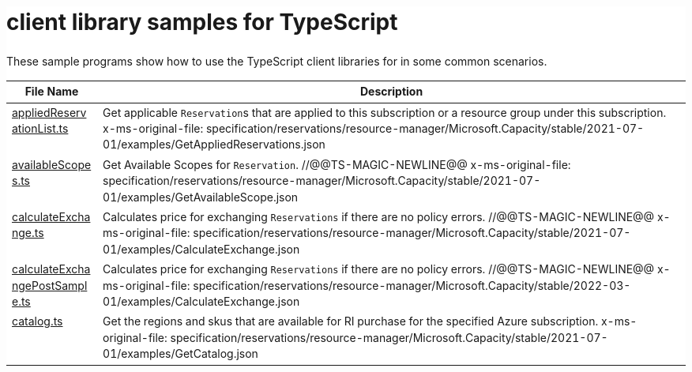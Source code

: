 # client library samples for TypeScript

These sample programs show how to use the TypeScript client libraries for in some common scenarios.

| **File Name**                                                                                                                     | **Description**                                                                                                                                                                                                                                                                                                                                                                                                                                                                                                                                                                                                                                                                            |
| --------------------------------------------------------------------------------------------------------------------------------- | ------------------------------------------------------------------------------------------------------------------------------------------------------------------------------------------------------------------------------------------------------------------------------------------------------------------------------------------------------------------------------------------------------------------------------------------------------------------------------------------------------------------------------------------------------------------------------------------------------------------------------------------------------------------------------------------ |
| [appliedReservationList.ts][appliedreservationlist]                                                                               | Get applicable `Reservation`s that are applied to this subscription or a resource group under this subscription. x-ms-original-file: specification/reservations/resource-manager/Microsoft.Capacity/stable/2021-07-01/examples/GetAppliedReservations.json                                                                                                                                                                                                                                                                                                                                                                                                                                 |
| [availableScopes.ts][availablescopes]                                                                                             | Get Available Scopes for `Reservation`. //@@TS-MAGIC-NEWLINE@@ x-ms-original-file: specification/reservations/resource-manager/Microsoft.Capacity/stable/2021-07-01/examples/GetAvailableScope.json                                                                                                                                                                                                                                                                                                                                                                                                                                                                                        |
| [calculateExchange.ts][calculateexchange]                                                                                         | Calculates price for exchanging `Reservations` if there are no policy errors. //@@TS-MAGIC-NEWLINE@@ x-ms-original-file: specification/reservations/resource-manager/Microsoft.Capacity/stable/2021-07-01/examples/CalculateExchange.json                                                                                                                                                                                                                                                                                                                                                                                                                                                  |
| [calculateExchangePostSample.ts][calculateexchangepostsample]                                                                     | Calculates price for exchanging `Reservations` if there are no policy errors. //@@TS-MAGIC-NEWLINE@@ x-ms-original-file: specification/reservations/resource-manager/Microsoft.Capacity/stable/2022-03-01/examples/CalculateExchange.json                                                                                                                                                                                                                                                                                                                                                                                                                                                  |
| [catalog.ts][catalog]                                                                                                             | Get the regions and skus that are available for RI purchase for the specified Azure subscription. x-ms-original-file: specification/reservations/resource-manager/Microsoft.Capacity/stable/2021-07-01/examples/GetCatalog.json                                                                                                                                                                                                                                                                                                                                                                                                                                                            |

[appliedreservationlist]: https://github.com/Azure/azure-sdk-for-js/blob/main/sdk/reservations/arm-reservations/samples/v7/typescript/src/appliedReservationList.ts
[availablescopes]: https://github.com/Azure/azure-sdk-for-js/blob/main/sdk/reservations/arm-reservations/samples/v7/typescript/src/availableScopes.ts
[calculateexchange]: https://github.com/Azure/azure-sdk-for-js/blob/main/sdk/reservations/arm-reservations/samples/v7/typescript/src/calculateExchange.ts
[calculateexchangepostsample]: https://github.com/Azure/azure-sdk-for-js/blob/main/sdk/reservations/arm-reservations/samples/v7/typescript/src/calculateExchangePostSample.ts
[catalog]: https://github.com/Azure/azure-sdk-for-js/blob/main/sdk/reservations/arm-reservations/samples/v7/typescript/src/catalog.ts
[changedirectory]: https://github.com/Azure/azure-sdk-for-js/blob/main/sdk/reservations/arm-reservations/samples/v7/typescript/src/changeDirectory.ts
[exchange]: https://github.com/Azure/azure-sdk-for-js/blob/main/sdk/reservations/arm-reservations/samples/v7/typescript/src/exchange.ts
[exchangepostsample]: https://github.com/Azure/azure-sdk-for-js/blob/main/sdk/reservations/arm-reservations/samples/v7/typescript/src/exchangePostSample.ts
[getappliedreservationlistsample]: https://github.com/Azure/azure-sdk-for-js/blob/main/sdk/reservations/arm-reservations/samples/v7/typescript/src/getAppliedReservationListSample.ts
[getcatalogsample]: https://github.com/Azure/azure-sdk-for-js/blob/main/sdk/reservations/arm-reservations/samples/v7/typescript/src/getCatalogSample.ts
[getoperations]: https://github.com/Azure/azure-sdk-for-js/blob/main/sdk/reservations/arm-reservations/samples/v7/typescript/src/getOperations.ts
[getreservation]: https://github.com/Azure/azure-sdk-for-js/blob/main/sdk/reservations/arm-reservations/samples/v7/typescript/src/getReservation.ts
[getreservationwithexpandpayments]: https://github.com/Azure/azure-sdk-for-js/blob/main/sdk/reservations/arm-reservations/samples/v7/typescript/src/getReservationWithExpandPayments.ts
[merge]: https://github.com/Azure/azure-sdk-for-js/blob/main/sdk/reservations/arm-reservations/samples/v7/typescript/src/merge.ts
[operationlistsample]: https://github.com/Azure/azure-sdk-for-js/blob/main/sdk/reservations/arm-reservations/samples/v7/typescript/src/operationListSample.ts
[patchreservation]: https://github.com/Azure/azure-sdk-for-js/blob/main/sdk/reservations/arm-reservations/samples/v7/typescript/src/patchReservation.ts
[purchase]: https://github.com/Azure/azure-sdk-for-js/blob/main/sdk/reservations/arm-reservations/samples/v7/typescript/src/purchase.ts
[quotacreateorupdatesample]: https://github.com/Azure/azure-sdk-for-js/blob/main/sdk/reservations/arm-reservations/samples/v7/typescript/src/quotaCreateOrUpdateSample.ts
[quotagetsample]: https://github.com/Azure/azure-sdk-for-js/blob/main/sdk/reservations/arm-reservations/samples/v7/typescript/src/quotaGetSample.ts
[quotalistsample]: https://github.com/Azure/azure-sdk-for-js/blob/main/sdk/reservations/arm-reservations/samples/v7/typescript/src/quotaListSample.ts
[quotarequestfailed]: https://github.com/Azure/azure-sdk-for-js/blob/main/sdk/reservations/arm-reservations/samples/v7/typescript/src/quotaRequestFailed.ts
[quotarequesthistory]: https://github.com/Azure/azure-sdk-for-js/blob/main/sdk/reservations/arm-reservations/samples/v7/typescript/src/quotaRequestHistory.ts
[quotarequestinprogress]: https://github.com/Azure/azure-sdk-for-js/blob/main/sdk/reservations/arm-reservations/samples/v7/typescript/src/quotaRequestInProgress.ts
[quotarequeststatus]: https://github.com/Azure/azure-sdk-for-js/blob/main/sdk/reservations/arm-reservations/samples/v7/typescript/src/quotaRequestStatus.ts
[quotarequeststatusgetsample]: https://github.com/Azure/azure-sdk-for-js/blob/main/sdk/reservations/arm-reservations/samples/v7/typescript/src/quotaRequestStatusGetSample.ts
[quotarequeststatuslistsample]: https://github.com/Azure/azure-sdk-for-js/blob/main/sdk/reservations/arm-reservations/samples/v7/typescript/src/quotaRequestStatusListSample.ts
[quotaupdatesample]: https://github.com/Azure/azure-sdk-for-js/blob/main/sdk/reservations/arm-reservations/samples/v7/typescript/src/quotaUpdateSample.ts
[quotaslistusagesforcompute]: https://github.com/Azure/azure-sdk-for-js/blob/main/sdk/reservations/arm-reservations/samples/v7/typescript/src/quotasListUsagesForCompute.ts
[quotaslistusagesmachinelearningservices]: https://github.com/Azure/azure-sdk-for-js/blob/main/sdk/reservations/arm-reservations/samples/v7/typescript/src/quotasListUsagesMachineLearningServices.ts
[quotasrequestforcompute]: https://github.com/Azure/azure-sdk-for-js/blob/main/sdk/reservations/arm-reservations/samples/v7/typescript/src/quotasRequestForCompute.ts
[quotasrequestpatchforcompute]: https://github.com/Azure/azure-sdk-for-js/blob/main/sdk/reservations/arm-reservations/samples/v7/typescript/src/quotasRequestPatchForCompute.ts
[quotasrequestputforcompute]: https://github.com/Azure/azure-sdk-for-js/blob/main/sdk/reservations/arm-reservations/samples/v7/typescript/src/quotasRequestPutForCompute.ts
[quotasrequestputformachinelearningservicesdedicatedresource]: https://github.com/Azure/azure-sdk-for-js/blob/main/sdk/reservations/arm-reservations/samples/v7/typescript/src/quotasRequestPutForMachineLearningServicesDedicatedResource.ts
[quotasrequestputformachinelearningserviceslowpriorityresource]: https://github.com/Azure/azure-sdk-for-js/blob/main/sdk/reservations/arm-reservations/samples/v7/typescript/src/quotasRequestPutForMachineLearningServicesLowPriorityResource.ts
[reservationavailablescopessample]: https://github.com/Azure/azure-sdk-for-js/blob/main/sdk/reservations/arm-reservations/samples/v7/typescript/src/reservationAvailableScopesSample.ts
[reservationgetsample]: https://github.com/Azure/azure-sdk-for-js/blob/main/sdk/reservations/arm-reservations/samples/v7/typescript/src/reservationGetSample.ts
[reservationlist]: https://github.com/Azure/azure-sdk-for-js/blob/main/sdk/reservations/arm-reservations/samples/v7/typescript/src/reservationList.ts
[reservationlistallsample]: https://github.com/Azure/azure-sdk-for-js/blob/main/sdk/reservations/arm-reservations/samples/v7/typescript/src/reservationListAllSample.ts
[reservationlistrevisionssample]: https://github.com/Azure/azure-sdk-for-js/blob/main/sdk/reservations/arm-reservations/samples/v7/typescript/src/reservationListRevisionsSample.ts
[reservationlistsample]: https://github.com/Azure/azure-sdk-for-js/blob/main/sdk/reservations/arm-reservations/samples/v7/typescript/src/reservationListSample.ts
[reservationmergesample]: https://github.com/Azure/azure-sdk-for-js/blob/main/sdk/reservations/arm-reservations/samples/v7/typescript/src/reservationMergeSample.ts
[reservationordercalculatesample]: https://github.com/Azure/azure-sdk-for-js/blob/main/sdk/reservations/arm-reservations/samples/v7/typescript/src/reservationOrderCalculateSample.ts
[reservationorderchangedirectorysample]: https://github.com/Azure/azure-sdk-for-js/blob/main/sdk/reservations/arm-reservations/samples/v7/typescript/src/reservationOrderChangeDirectorySample.ts
[reservationordergetsample]: https://github.com/Azure/azure-sdk-for-js/blob/main/sdk/reservations/arm-reservations/samples/v7/typescript/src/reservationOrderGetSample.ts
[reservationorderlist]: https://github.com/Azure/azure-sdk-for-js/blob/main/sdk/reservations/arm-reservations/samples/v7/typescript/src/reservationOrderList.ts
[reservationorderlistsample]: https://github.com/Azure/azure-sdk-for-js/blob/main/sdk/reservations/arm-reservations/samples/v7/typescript/src/reservationOrderListSample.ts
[reservationorderpurchasesample]: https://github.com/Azure/azure-sdk-for-js/blob/main/sdk/reservations/arm-reservations/samples/v7/typescript/src/reservationOrderPurchaseSample.ts
[reservationrevisions]: https://github.com/Azure/azure-sdk-for-js/blob/main/sdk/reservations/arm-reservations/samples/v7/typescript/src/reservationRevisions.ts
[reservationsplitsample]: https://github.com/Azure/azure-sdk-for-js/blob/main/sdk/reservations/arm-reservations/samples/v7/typescript/src/reservationSplitSample.ts
[reservationupdatesample]: https://github.com/Azure/azure-sdk-for-js/blob/main/sdk/reservations/arm-reservations/samples/v7/typescript/src/reservationUpdateSample.ts
[split]: https://github.com/Azure/azure-sdk-for-js/blob/main/sdk/reservations/arm-reservations/samples/v7/typescript/src/split.ts
[apiref]: https://docs.microsoft.com/javascript/api/@azure/arm-reservations?view=azure-node-preview
[freesub]: https://azure.microsoft.com/free/
[package]: https://github.com/Azure/azure-sdk-for-js/tree/main/sdk/reservations/arm-reservations/README.md
[typescript]: https://www.typescriptlang.org/docs/home.html